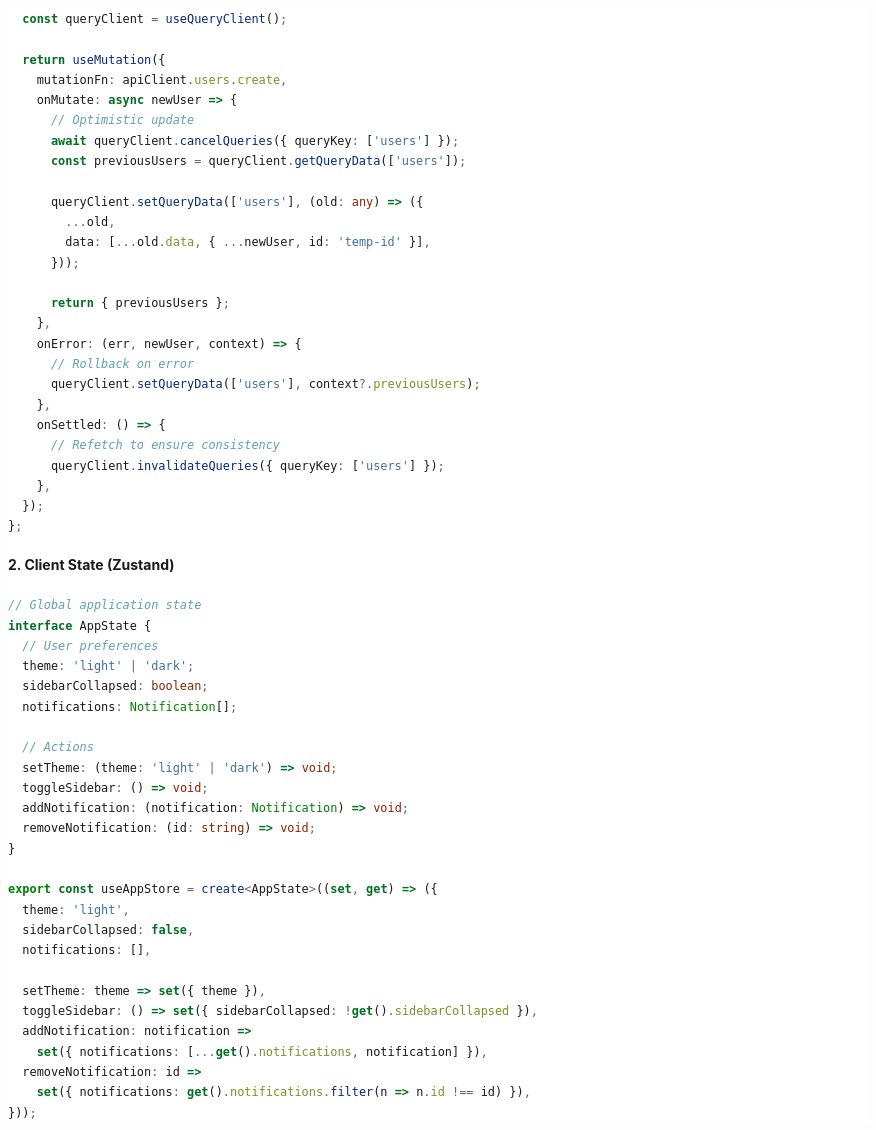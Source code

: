 ```typescript
  const queryClient = useQueryClient();

  return useMutation({
    mutationFn: apiClient.users.create,
    onMutate: async newUser => {
      // Optimistic update
      await queryClient.cancelQueries({ queryKey: ['users'] });
      const previousUsers = queryClient.getQueryData(['users']);

      queryClient.setQueryData(['users'], (old: any) => ({
        ...old,
        data: [...old.data, { ...newUser, id: 'temp-id' }],
      }));

      return { previousUsers };
    },
    onError: (err, newUser, context) => {
      // Rollback on error
      queryClient.setQueryData(['users'], context?.previousUsers);
    },
    onSettled: () => {
      // Refetch to ensure consistency
      queryClient.invalidateQueries({ queryKey: ['users'] });
    },
  });
};
```

#### 2. Client State (Zustand)

```typescript
// Global application state
interface AppState {
  // User preferences
  theme: 'light' | 'dark';
  sidebarCollapsed: boolean;
  notifications: Notification[];

  // Actions
  setTheme: (theme: 'light' | 'dark') => void;
  toggleSidebar: () => void;
  addNotification: (notification: Notification) => void;
  removeNotification: (id: string) => void;
}

export const useAppStore = create<AppState>((set, get) => ({
  theme: 'light',
  sidebarCollapsed: false,
  notifications: [],

  setTheme: theme => set({ theme }),
  toggleSidebar: () => set({ sidebarCollapsed: !get().sidebarCollapsed }),
  addNotification: notification =>
    set({ notifications: [...get().notifications, notification] }),
  removeNotification: id =>
    set({ notifications: get().notifications.filter(n => n.id !== id) }),
}));
```
